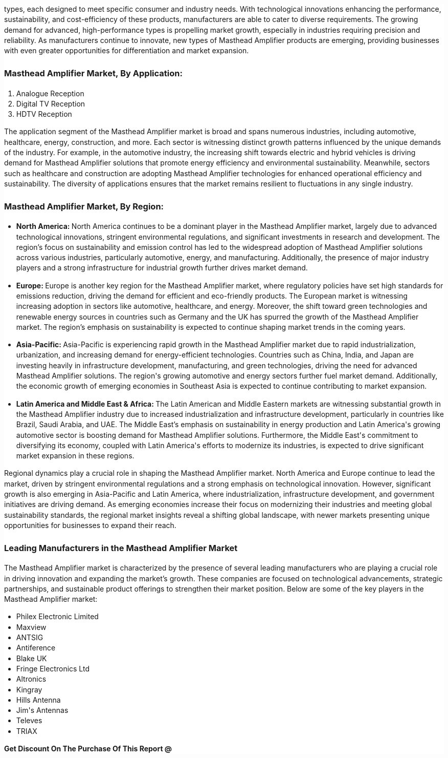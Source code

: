 types, each designed to meet specific consumer and industry needs. With technological innovations enhancing the performance, sustainability, and cost-efficiency of these products, manufacturers are able to cater to diverse requirements. The growing demand for advanced, high-performance types is propelling market growth, especially in industries requiring precision and reliability. As manufacturers continue to innovate, new types of Masthead Amplifier products are emerging, providing businesses with even greater opportunities for differentiation and market expansion.</p><h3>Masthead Amplifier Market,&nbsp;By Application:</h3><ol><li>Analogue Reception<li> Digital TV Reception<li> HDTV Reception</li></ol><p>The application segment of the Masthead Amplifier market is broad and spans numerous industries, including automotive, healthcare, energy, construction, and more. Each sector is witnessing distinct growth patterns influenced by the unique demands of the industry. For example, in the automotive industry, the increasing shift towards electric and hybrid vehicles is driving demand for Masthead Amplifier solutions that promote energy efficiency and environmental sustainability. Meanwhile, sectors such as healthcare and construction are adopting Masthead Amplifier technologies for enhanced operational efficiency and sustainability. The diversity of applications ensures that the market remains resilient to fluctuations in any single industry.</p><h3>Masthead Amplifier Market, By Region:</h3><ul><li><p><strong>North America:&nbsp;</strong>North America continues to be a dominant player in the Masthead Amplifier market, largely due to advanced technological innovations, stringent environmental regulations, and significant investments in research and development. The region&rsquo;s focus on sustainability and emission control has led to the widespread adoption of Masthead Amplifier solutions across various industries, particularly automotive, energy, and manufacturing. Additionally, the presence of major industry players and a strong infrastructure for industrial growth further drives market demand.</p></li><li><p><strong><strong>Europe:&nbsp;</strong></strong>Europe is another key region for the Masthead Amplifier market, where regulatory policies have set high standards for emissions reduction, driving the demand for efficient and eco-friendly products. The European market is witnessing increasing adoption in sectors like automotive, healthcare, and energy. Moreover, the shift toward green technologies and renewable energy sources in countries such as Germany and the UK has spurred the growth of the Masthead Amplifier market. The region&rsquo;s emphasis on sustainability is expected to continue shaping market trends in the coming years.</p></li><li><p><strong><strong>Asia-Pacific:&nbsp;</strong></strong>Asia-Pacific is experiencing rapid growth in the Masthead Amplifier market due to rapid industrialization, urbanization, and increasing demand for energy-efficient technologies. Countries such as China, India, and Japan are investing heavily in infrastructure development, manufacturing, and green technologies, driving the need for advanced Masthead Amplifier solutions. The region's growing automotive and energy sectors further fuel market demand. Additionally, the economic growth of emerging economies in Southeast Asia is expected to continue contributing to market expansion.</p></li><li><p><strong><strong>Latin America and Middle East &amp; Africa:&nbsp;</strong></strong>The Latin American and Middle Eastern markets are witnessing substantial growth in the Masthead Amplifier industry due to increased industrialization and infrastructure development, particularly in countries like Brazil, Saudi Arabia, and UAE. The Middle East&rsquo;s emphasis on sustainability in energy production and Latin America's growing automotive sector is boosting demand for Masthead Amplifier solutions. Furthermore, the Middle East's commitment to diversifying its economy, coupled with Latin America's efforts to modernize its industries, is expected to drive significant market expansion in these regions.</p></li></ul><p>Regional dynamics play a crucial role in shaping the Masthead Amplifier market. North America and Europe continue to lead the market, driven by stringent environmental regulations and a strong emphasis on technological innovation. However, significant growth is also emerging in Asia-Pacific and Latin America, where industrialization, infrastructure development, and government initiatives are driving demand. As emerging economies increase their focus on modernizing their industries and meeting global sustainability standards, the regional market insights reveal a shifting global landscape, with newer markets presenting unique opportunities for businesses to expand their reach.</p><h3><strong>Leading Manufacturers in the Masthead Amplifier Market</strong></h3><p>The Masthead Amplifier market is characterized by the presence of several leading manufacturers who are playing a crucial role in driving innovation and expanding the market&rsquo;s growth. These companies are focused on technological advancements, strategic partnerships, and sustainable product offerings to strengthen their market position. Below are some of the key players in the Masthead Amplifier market:</p></div><div class="article-main__content" data-test-id="publishing-text-block"><ul><li><span class="">Philex Electronic Limited<li>Maxview<li>ANTSIG<li>Antiference<li>Blake UK<li>Fringe Electronics Ltd<li>Altronics<li>Kingray<li>Hills Antenna<li>Jim's Antennas<li>Televes<li>TRIAX</span></li></ul></div><div class="article-main__content" data-test-id="publishing-text-block"><p><span class="font-[700]"><strong>Get Discount On The Purchase Of This Report @</strong>